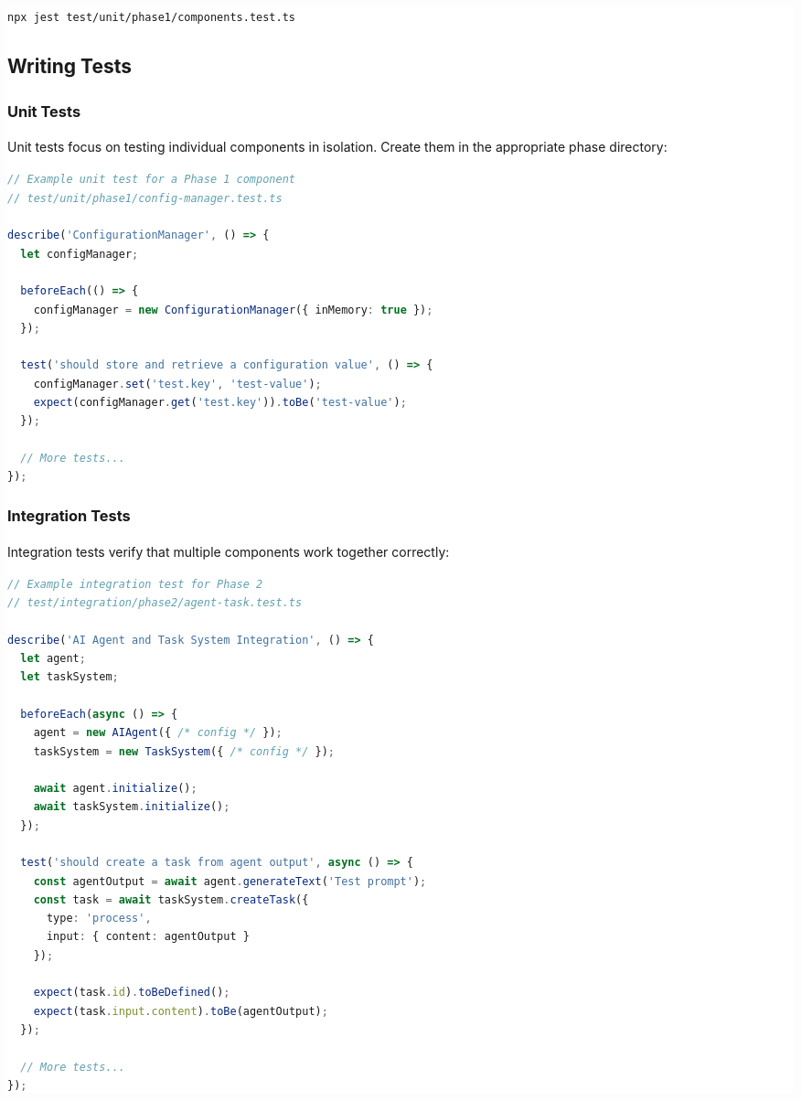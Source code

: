 ```bash
npx jest test/unit/phase1/components.test.ts
```

## Writing Tests

### Unit Tests

Unit tests focus on testing individual components in isolation. Create them in the appropriate phase directory:

```typescript
// Example unit test for a Phase 1 component
// test/unit/phase1/config-manager.test.ts

describe('ConfigurationManager', () => {
  let configManager;
  
  beforeEach(() => {
    configManager = new ConfigurationManager({ inMemory: true });
  });
  
  test('should store and retrieve a configuration value', () => {
    configManager.set('test.key', 'test-value');
    expect(configManager.get('test.key')).toBe('test-value');
  });
  
  // More tests...
});
```

### Integration Tests

Integration tests verify that multiple components work together correctly:

```typescript
// Example integration test for Phase 2
// test/integration/phase2/agent-task.test.ts

describe('AI Agent and Task System Integration', () => {
  let agent;
  let taskSystem;
  
  beforeEach(async () => {
    agent = new AIAgent({ /* config */ });
    taskSystem = new TaskSystem({ /* config */ });
    
    await agent.initialize();
    await taskSystem.initialize();
  });
  
  test('should create a task from agent output', async () => {
    const agentOutput = await agent.generateText('Test prompt');
    const task = await taskSystem.createTask({
      type: 'process',
      input: { content: agentOutput }
    });
    
    expect(task.id).toBeDefined();
    expect(task.input.content).toBe(agentOutput);
  });
  
  // More tests...
});
```
